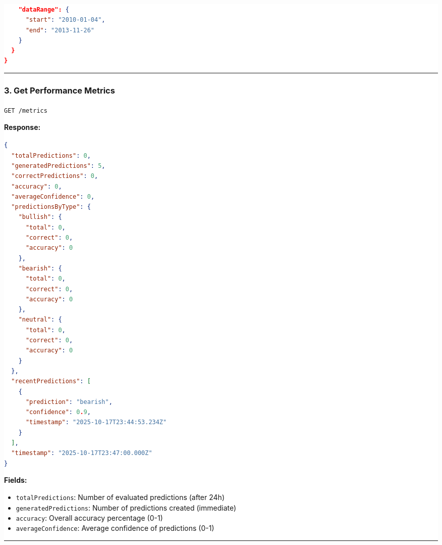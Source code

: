 ```json
    "dataRange": {
      "start": "2010-01-04",
      "end": "2013-11-26"
    }
  }
}
```

---

### 3. Get Performance Metrics
```http
GET /metrics
```

**Response:**
```json
{
  "totalPredictions": 0,
  "generatedPredictions": 5,
  "correctPredictions": 0,
  "accuracy": 0,
  "averageConfidence": 0,
  "predictionsByType": {
    "bullish": {
      "total": 0,
      "correct": 0,
      "accuracy": 0
    },
    "bearish": {
      "total": 0,
      "correct": 0,
      "accuracy": 0
    },
    "neutral": {
      "total": 0,
      "correct": 0,
      "accuracy": 0
    }
  },
  "recentPredictions": [
    {
      "prediction": "bearish",
      "confidence": 0.9,
      "timestamp": "2025-10-17T23:44:53.234Z"
    }
  ],
  "timestamp": "2025-10-17T23:47:00.000Z"
}
```

**Fields:**
- `totalPredictions`: Number of evaluated predictions (after 24h)
- `generatedPredictions`: Number of predictions created (immediate)
- `accuracy`: Overall accuracy percentage (0-1)
- `averageConfidence`: Average confidence of predictions (0-1)

---